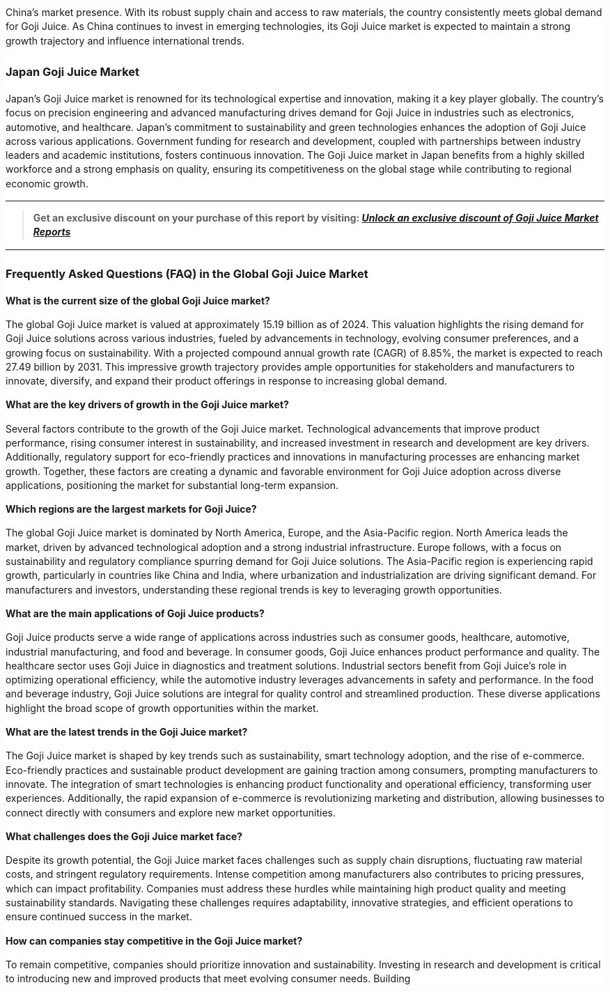 China&rsquo;s market presence. With its robust supply chain and access to raw materials, the country consistently meets global demand for Goji Juice. As China continues to invest in emerging technologies, its Goji Juice market is expected to maintain a strong growth trajectory and influence international trends.</p><h3>Japan Goji Juice Market</h3><p>Japan&rsquo;s Goji Juice market is renowned for its technological expertise and innovation, making it a key player globally. The country&rsquo;s focus on precision engineering and advanced manufacturing drives demand for Goji Juice in industries such as electronics, automotive, and healthcare. Japan&rsquo;s commitment to sustainability and green technologies enhances the adoption of Goji Juice across various applications. Government funding for research and development, coupled with partnerships between industry leaders and academic institutions, fosters continuous innovation. The Goji Juice market in Japan benefits from a highly skilled workforce and a strong emphasis on quality, ensuring its competitiveness on the global stage while contributing to regional economic growth.</p><hr /><blockquote><p><strong>Get an exclusive discount on your purchase of this report by visiting: <em><a href="://marketresearchpulse.com/ask-for-discount/137379?utm_source=Github&amp;utm_medium=0115">Unlock an exclusive discount of Goji Juice Market Reports</a></em>&nbsp;</strong></p></blockquote><hr /><h3>Frequently Asked Questions (FAQ) in the Global Goji Juice Market</h3><p><strong>What is the current size of the global Goji Juice market?</strong></p><p>The global Goji Juice market is valued at approximately 15.19 billion as of 2024. This valuation highlights the rising demand for Goji Juice solutions across various industries, fueled by advancements in technology, evolving consumer preferences, and a growing focus on sustainability. With a projected compound annual growth rate (CAGR) of 8.85%, the market is expected to reach 27.49 billion by 2031. This impressive growth trajectory provides ample opportunities for stakeholders and manufacturers to innovate, diversify, and expand their product offerings in response to increasing global demand.</p><p><strong>What are the key drivers of growth in the Goji Juice market?</strong></p><p>Several factors contribute to the growth of the Goji Juice market. Technological advancements that improve product performance, rising consumer interest in sustainability, and increased investment in research and development are key drivers. Additionally, regulatory support for eco-friendly practices and innovations in manufacturing processes are enhancing market growth. Together, these factors are creating a dynamic and favorable environment for Goji Juice adoption across diverse applications, positioning the market for substantial long-term expansion.</p><p><strong>Which regions are the largest markets for Goji Juice?</strong></p><p>The global Goji Juice market is dominated by North America, Europe, and the Asia-Pacific region. North America leads the market, driven by advanced technological adoption and a strong industrial infrastructure. Europe follows, with a focus on sustainability and regulatory compliance spurring demand for Goji Juice solutions. The Asia-Pacific region is experiencing rapid growth, particularly in countries like China and India, where urbanization and industrialization are driving significant demand. For manufacturers and investors, understanding these regional trends is key to leveraging growth opportunities.</p><p><strong>What are the main applications of Goji Juice products?</strong></p><p>Goji Juice products serve a wide range of applications across industries such as consumer goods, healthcare, automotive, industrial manufacturing, and food and beverage. In consumer goods, Goji Juice enhances product performance and quality. The healthcare sector uses Goji Juice in diagnostics and treatment solutions. Industrial sectors benefit from Goji Juice&rsquo;s role in optimizing operational efficiency, while the automotive industry leverages advancements in safety and performance. In the food and beverage industry, Goji Juice solutions are integral for quality control and streamlined production. These diverse applications highlight the broad scope of growth opportunities within the market.</p><p><strong>What are the latest trends in the Goji Juice market?</strong></p><p>The Goji Juice market is shaped by key trends such as sustainability, smart technology adoption, and the rise of e-commerce. Eco-friendly practices and sustainable product development are gaining traction among consumers, prompting manufacturers to innovate. The integration of smart technologies is enhancing product functionality and operational efficiency, transforming user experiences. Additionally, the rapid expansion of e-commerce is revolutionizing marketing and distribution, allowing businesses to connect directly with consumers and explore new market opportunities.</p><p><strong>What challenges does the Goji Juice market face?</strong></p><p>Despite its growth potential, the Goji Juice market faces challenges such as supply chain disruptions, fluctuating raw material costs, and stringent regulatory requirements. Intense competition among manufacturers also contributes to pricing pressures, which can impact profitability. Companies must address these hurdles while maintaining high product quality and meeting sustainability standards. Navigating these challenges requires adaptability, innovative strategies, and efficient operations to ensure continued success in the market.</p><p><strong>How can companies stay competitive in the Goji Juice market?</strong></p><p>To remain competitive, companies should prioritize innovation and sustainability. Investing in research and development is critical to introducing new and improved products that meet evolving consumer needs. Building